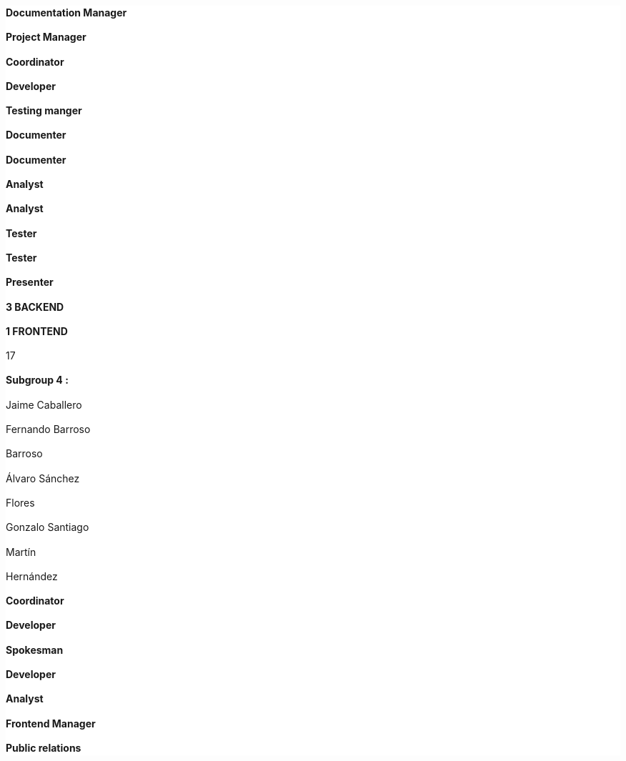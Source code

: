 **Documentation Manager**

**Project Manager**

**Coordinator**

**Developer**

**Testing manger**

**Documenter**

**Documenter**

**Analyst**

**Analyst**

**Tester**

**Tester**

**Presenter**

**3 BACKEND**

**1 FRONTEND**

17



<a name="br21"></a> 

**Subgroup 4 :**

Jaime Caballero

Fernando Barroso

Barroso

Álvaro Sánchez

Flores

Gonzalo Santiago

Martín

Hernández

**Coordinator**

**Developer**

**Spokesman**

**Developer**

**Analyst**

**Frontend Manager**

**Public relations**

